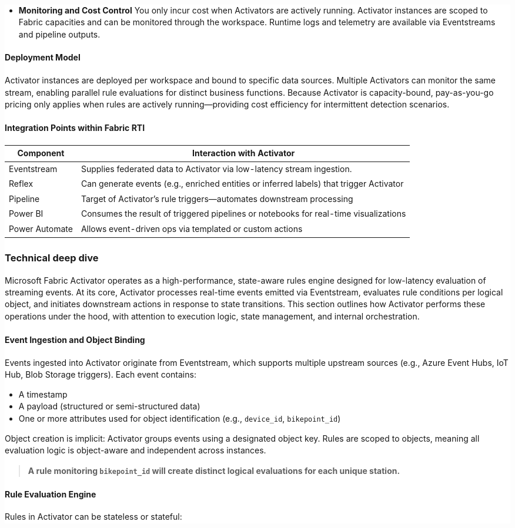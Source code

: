- **Monitoring and Cost Control**
  You only incur cost when Activators are actively running. Activator instances are scoped to Fabric capacities and can be monitored through the workspace. Runtime logs and telemetry are available via Eventstreams and pipeline outputs.

#### Deployment Model

Activator instances are deployed per workspace and bound to specific data sources. Multiple Activators can monitor the same stream, enabling parallel rule evaluations for distinct business functions. Because Activator is capacity-bound, pay-as-you-go pricing only applies when rules are actively running—providing cost efficiency for intermittent detection scenarios.

#### Integration Points within Fabric RTI

| Component      | Interaction with Activator                                                              |
| -------------- | --------------------------------------------------------------------------------------- |
| Eventstream    | Supplies federated data to Activator via low-latency stream ingestion.                  |
| Reflex         | Can generate events (e.g., enriched entities or inferred labels) that trigger Activator |
| Pipeline       | Target of Activator’s rule triggers—automates downstream processing                     |
| Power BI       | Consumes the result of triggered pipelines or notebooks for real-time visualizations    |
| Power Automate | Allows event-driven ops via templated or custom actions                                 |

### Technical deep dive

Microsoft Fabric Activator operates as a high-performance, state-aware rules engine designed for low-latency evaluation of streaming events. At its core, Activator processes real-time events emitted via Eventstream, evaluates rule conditions per logical object, and initiates downstream actions in response to state transitions. This section outlines how Activator performs these operations under the hood, with attention to execution logic, state management, and internal orchestration.

#### Event Ingestion and Object Binding

Events ingested into Activator originate from Eventstream, which supports multiple upstream sources (e.g., Azure Event Hubs, IoT Hub, Blob Storage triggers). Each event contains:

- A timestamp
- A payload (structured or semi-structured data)
- One or more attributes used for object identification (e.g., `device_id`, `bikepoint_id`)

Object creation is implicit: Activator groups events using a designated object key. Rules are scoped to objects, meaning all evaluation logic is object-aware and independent across instances.

<div class="info" data-title="Example">

> **A rule monitoring `bikepoint_id` will create distinct logical evaluations for each unique station.**

</div>

#### Rule Evaluation Engine

Rules in Activator can be stateless or stateful:
